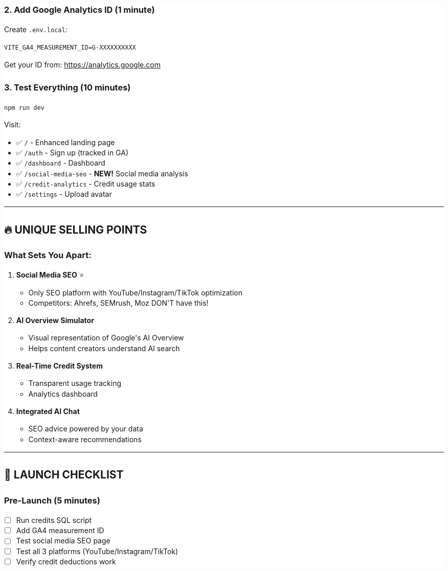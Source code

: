### **2. Add Google Analytics ID** (1 minute)
Create `.env.local`:
```env
VITE_GA4_MEASUREMENT_ID=G-XXXXXXXXXX
```

Get your ID from: https://analytics.google.com

### **3. Test Everything** (10 minutes)
```bash
npm run dev
```

Visit:
- ✅ `/` - Enhanced landing page
- ✅ `/auth` - Sign up (tracked in GA)
- ✅ `/dashboard` - Dashboard
- ✅ `/social-media-seo` - **NEW!** Social media analysis
- ✅ `/credit-analytics` - Credit usage stats
- ✅ `/settings` - Upload avatar

---

## 🔥 UNIQUE SELLING POINTS

### **What Sets You Apart:**

1. **Social Media SEO** ⭐
   - Only SEO platform with YouTube/Instagram/TikTok optimization
   - Competitors: Ahrefs, SEMrush, Moz DON'T have this!
   
2. **AI Overview Simulator**
   - Visual representation of Google's AI Overview
   - Helps content creators understand AI search
   
3. **Real-Time Credit System**
   - Transparent usage tracking
   - Analytics dashboard
   
4. **Integrated AI Chat**
   - SEO advice powered by your data
   - Context-aware recommendations

---

## 🚀 LAUNCH CHECKLIST

### **Pre-Launch (5 minutes)**
- [ ] Run credits SQL script
- [ ] Add GA4 measurement ID
- [ ] Test social media SEO page
- [ ] Test all 3 platforms (YouTube/Instagram/TikTok)
- [ ] Verify credit deductions work
